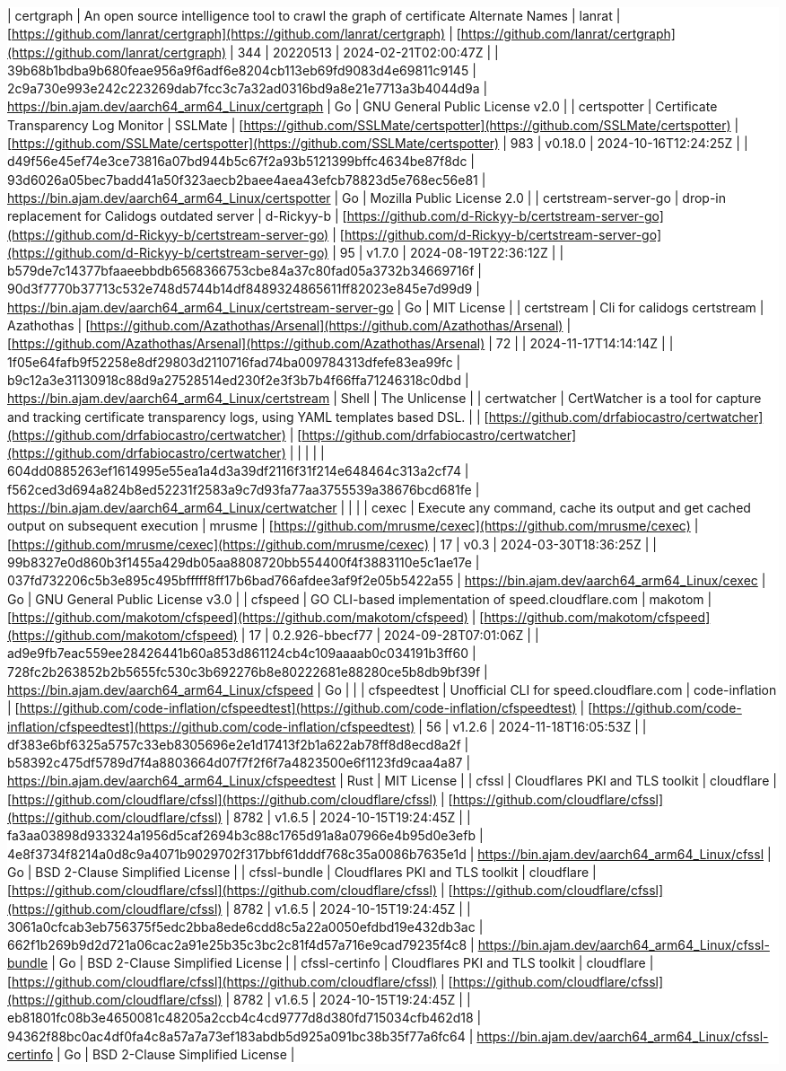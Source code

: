 | certgraph | An open source intelligence tool to crawl the graph of certificate Alternate Names | lanrat | [https://github.com/lanrat/certgraph](https://github.com/lanrat/certgraph) | [https://github.com/lanrat/certgraph](https://github.com/lanrat/certgraph) | 344 | 20220513 | 2024-02-21T02:00:47Z |  | 39b68b1bdba9b680feae956a9f6adf6e8204cb113eb69fd9083d4e69811c9145 | 2c9a730e993e242c223269dab7fcc3c7a32ad0316bd9a8e21e7713a3b4044d9a | https://bin.ajam.dev/aarch64_arm64_Linux/certgraph | Go | GNU General Public License v2.0 |
| certspotter | Certificate Transparency Log Monitor | SSLMate | [https://github.com/SSLMate/certspotter](https://github.com/SSLMate/certspotter) | [https://github.com/SSLMate/certspotter](https://github.com/SSLMate/certspotter) | 983 | v0.18.0 | 2024-10-16T12:24:25Z |  | d49f56e45ef74e3ce73816a07bd944b5c67f2a93b5121399bffc4634be87f8dc | 93d6026a05bec7badd41a50f323aecb2baee4aea43efcb78823d5e768ec56e81 | https://bin.ajam.dev/aarch64_arm64_Linux/certspotter | Go | Mozilla Public License 2.0 |
| certstream-server-go | drop-in replacement for Calidogs outdated server | d-Rickyy-b | [https://github.com/d-Rickyy-b/certstream-server-go](https://github.com/d-Rickyy-b/certstream-server-go) | [https://github.com/d-Rickyy-b/certstream-server-go](https://github.com/d-Rickyy-b/certstream-server-go) | 95 | v1.7.0 | 2024-08-19T22:36:12Z |  | b579de7c14377bfaaeebbdb6568366753cbe84a37c80fad05a3732b34669716f | 90d3f7770b37713c532e748d5744b14df8489324865611ff82023e845e7d99d9 | https://bin.ajam.dev/aarch64_arm64_Linux/certstream-server-go | Go | MIT License |
| certstream | Cli for calidogs certstream | Azathothas | [https://github.com/Azathothas/Arsenal](https://github.com/Azathothas/Arsenal) | [https://github.com/Azathothas/Arsenal](https://github.com/Azathothas/Arsenal) | 72 |  | 2024-11-17T14:14:14Z |  | 1f05e64fafb9f52258e8df29803d2110716fad74ba009784313dfefe83ea99fc | b9c12a3e31130918c88d9a27528514ed230f2e3f3b7b4f66ffa71246318c0dbd | https://bin.ajam.dev/aarch64_arm64_Linux/certstream | Shell | The Unlicense |
| certwatcher | CertWatcher is a tool for capture and tracking certificate transparency logs, using YAML templates based DSL. |  | [https://github.com/drfabiocastro/certwatcher](https://github.com/drfabiocastro/certwatcher) | [https://github.com/drfabiocastro/certwatcher](https://github.com/drfabiocastro/certwatcher) |  |  |  |  | 604dd0885263ef1614995e55ea1a4d3a39df2116f31f214e648464c313a2cf74 | f562ced3d694a824b8ed52231f2583a9c7d93fa77aa3755539a38676bcd681fe | https://bin.ajam.dev/aarch64_arm64_Linux/certwatcher |  |  |
| cexec | Execute any command, cache its output and get cached output on subsequent execution | mrusme | [https://github.com/mrusme/cexec](https://github.com/mrusme/cexec) | [https://github.com/mrusme/cexec](https://github.com/mrusme/cexec) | 17 | v0.3 | 2024-03-30T18:36:25Z |  | 99b8327e0d860b3f1455a429db05aa8808720bb554400f4f3883110e5c1ae17e | 037fd732206c5b3e895c495bfffff8ff17b6bad766afdee3af9f2e05b5422a55 | https://bin.ajam.dev/aarch64_arm64_Linux/cexec | Go | GNU General Public License v3.0 |
| cfspeed | GO CLI-based implementation of speed.cloudflare.com | makotom | [https://github.com/makotom/cfspeed](https://github.com/makotom/cfspeed) | [https://github.com/makotom/cfspeed](https://github.com/makotom/cfspeed) | 17 | 0.2.926-bbecf77 | 2024-09-28T07:01:06Z |  | ad9e9fb7eac559ee28426441b60a853d861124cb4c109aaaab0c034191b3ff60 | 728fc2b263852b2b5655fc530c3b692276b8e80222681e88280ce5b8db9bf39f | https://bin.ajam.dev/aarch64_arm64_Linux/cfspeed | Go |  |
| cfspeedtest | Unofficial CLI for speed.cloudflare.com | code-inflation | [https://github.com/code-inflation/cfspeedtest](https://github.com/code-inflation/cfspeedtest) | [https://github.com/code-inflation/cfspeedtest](https://github.com/code-inflation/cfspeedtest) | 56 | v1.2.6 | 2024-11-18T16:05:53Z |  | df383e6bf6325a5757c33eb8305696e2e1d17413f2b1a622ab78ff8d8ecd8a2f | b58392c475df5789d7f4a8803664d07f7f2f6f7a4823500e6f1123fd9caa4a87 | https://bin.ajam.dev/aarch64_arm64_Linux/cfspeedtest | Rust | MIT License |
| cfssl | Cloudflares PKI and TLS toolkit | cloudflare | [https://github.com/cloudflare/cfssl](https://github.com/cloudflare/cfssl) | [https://github.com/cloudflare/cfssl](https://github.com/cloudflare/cfssl) | 8782 | v1.6.5 | 2024-10-15T19:24:45Z |  | fa3aa03898d933324a1956d5caf2694b3c88c1765d91a8a07966e4b95d0e3efb | 4e8f3734f8214a0d8c9a4071b9029702f317bbf61dddf768c35a0086b7635e1d | https://bin.ajam.dev/aarch64_arm64_Linux/cfssl | Go | BSD 2-Clause Simplified License |
| cfssl-bundle | Cloudflares PKI and TLS toolkit | cloudflare | [https://github.com/cloudflare/cfssl](https://github.com/cloudflare/cfssl) | [https://github.com/cloudflare/cfssl](https://github.com/cloudflare/cfssl) | 8782 | v1.6.5 | 2024-10-15T19:24:45Z |  | 3061a0cfcab3eb756375f5edc2bba8ede6cdd8c5a22a0050efdbd19e432db3ac | 662f1b269b9d2d721a06cac2a91e25b35c3bc2c81f4d57a716e9cad79235f4c8 | https://bin.ajam.dev/aarch64_arm64_Linux/cfssl-bundle | Go | BSD 2-Clause Simplified License |
| cfssl-certinfo | Cloudflares PKI and TLS toolkit | cloudflare | [https://github.com/cloudflare/cfssl](https://github.com/cloudflare/cfssl) | [https://github.com/cloudflare/cfssl](https://github.com/cloudflare/cfssl) | 8782 | v1.6.5 | 2024-10-15T19:24:45Z |  | eb81801fc08b3e4650081c48205a2ccb4c4cd9777d8d380fd715034cfb462d18 | 94362f88bc0ac4df0fa4c8a57a7a73ef183abdb5d925a091bc38b35f77a6fc64 | https://bin.ajam.dev/aarch64_arm64_Linux/cfssl-certinfo | Go | BSD 2-Clause Simplified License |